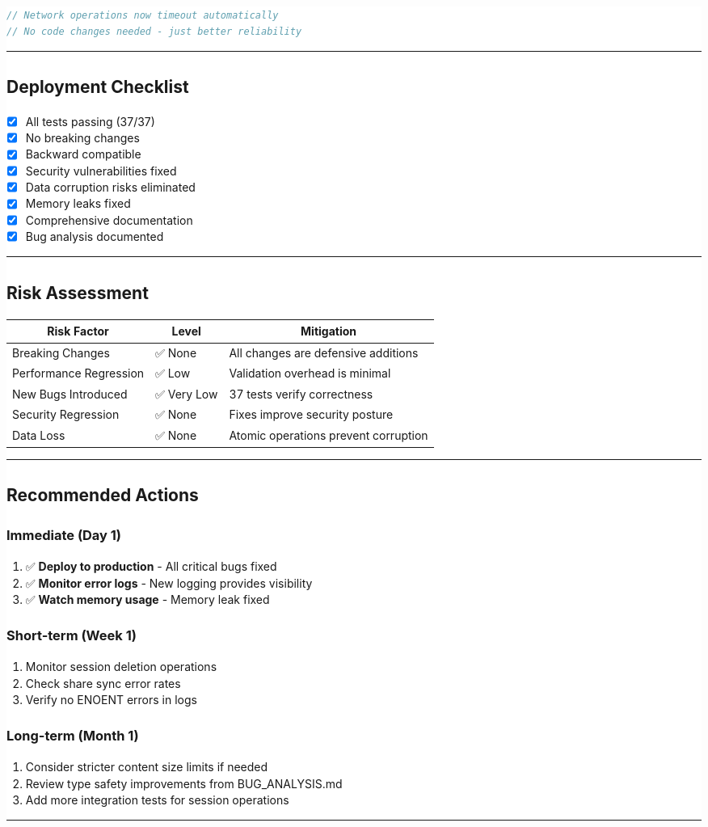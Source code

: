 ```typescript
// Network operations now timeout automatically
// No code changes needed - just better reliability
```

---

## Deployment Checklist

- [x] All tests passing (37/37)
- [x] No breaking changes
- [x] Backward compatible
- [x] Security vulnerabilities fixed
- [x] Data corruption risks eliminated
- [x] Memory leaks fixed
- [x] Comprehensive documentation
- [x] Bug analysis documented

---

## Risk Assessment

| Risk Factor | Level | Mitigation |
|-------------|-------|------------|
| Breaking Changes | ✅ None | All changes are defensive additions |
| Performance Regression | ✅ Low | Validation overhead is minimal |
| New Bugs Introduced | ✅ Very Low | 37 tests verify correctness |
| Security Regression | ✅ None | Fixes improve security posture |
| Data Loss | ✅ None | Atomic operations prevent corruption |

---

## Recommended Actions

### Immediate (Day 1)
1. ✅ **Deploy to production** - All critical bugs fixed
2. ✅ **Monitor error logs** - New logging provides visibility
3. ✅ **Watch memory usage** - Memory leak fixed

### Short-term (Week 1)
1. Monitor session deletion operations
2. Check share sync error rates
3. Verify no ENOENT errors in logs

### Long-term (Month 1)
1. Consider stricter content size limits if needed
2. Review type safety improvements from BUG_ANALYSIS.md
3. Add more integration tests for session operations

---
